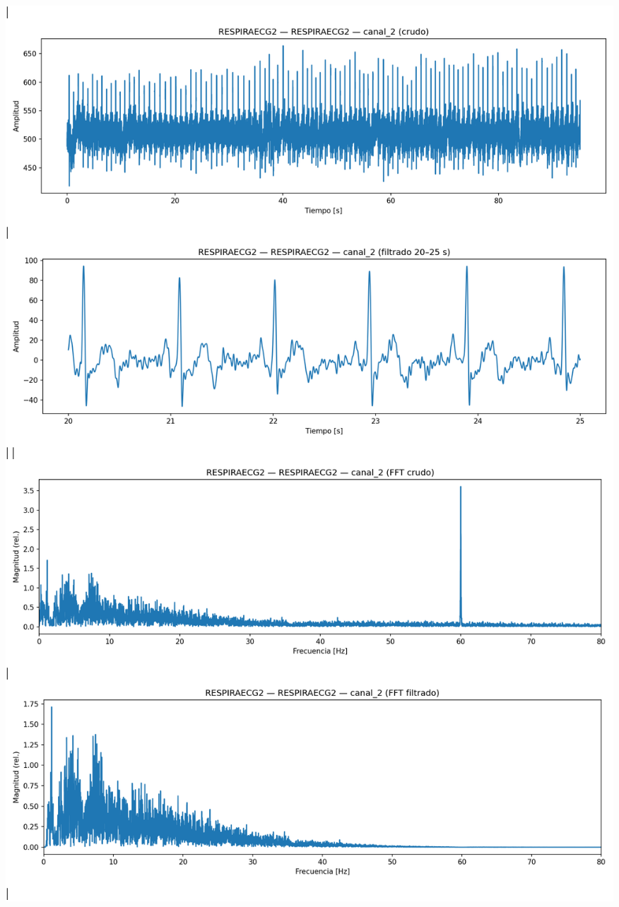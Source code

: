 | ![Reposo crudo](Imagenes_lab4/outputs/raw/time/RESPIRAECG2_canal2_time_raw.png) | ![Reposo filtrado](Imagenes_lab4/outputs/filtered/time/RESPIRAECG2_canal2_time_filt_crop.png) |
| ![Reposo crudo](Imagenes_lab4/outputs/raw/freq/RESPIRAECG2_canal2_freq_raw.png) | ![Reposo filtrado](Imagenes_lab4/outputs/filtered/freq/RESPIRAECG2_canal2_freq_filt.png) |
